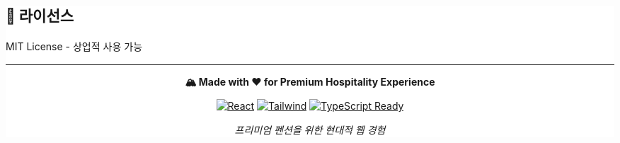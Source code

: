 
## 📜 라이선스

MIT License - 상업적 사용 가능

---

<div align="center">

**🏔️ Made with ❤️ for Premium Hospitality Experience**

[![React](https://img.shields.io/badge/Built_with-React-61DAFB?style=flat&logo=react)](https://reactjs.org/)
[![Tailwind](https://img.shields.io/badge/Styled_with-Tailwind_CSS-38B2AC?style=flat&logo=tailwind-css)](https://tailwindcss.com/)
[![TypeScript Ready](https://img.shields.io/badge/TypeScript-Ready-3178C6?style=flat&logo=typescript)](https://www.typescriptlang.org/)

*프리미엄 펜션을 위한 현대적 웹 경험*

</div>